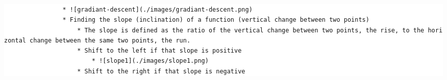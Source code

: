                     * ![gradiant-descent](./images/gradiant-descent.png) 
                    * Finding the slope (inclination) of a function (vertical change between two points)
                        * The slope is defined as the ratio of the vertical change between two points, the rise, to the horizontal change between the same two points, the run.
                        * Shift to the left if that slope is positive 
                            * ![slope1](./images/slope1.png) 
                        * Shift to the right if that slope is negative 
